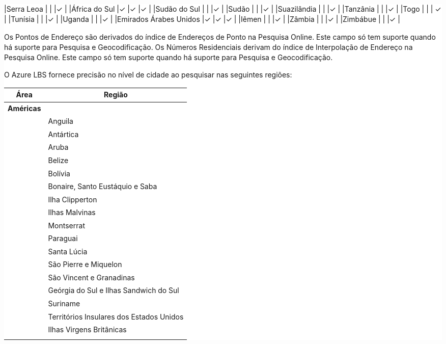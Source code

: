 |Serra Leoa     |         |         |✓         |
|África do Sul     |✓         |✓         |✓         |
|Sudão do Sul     |         |         |✓         |
|Sudão     |         |         |✓         |
|Suazilândia     |         |         |✓         |
|Tanzânia     |         |         |✓         |
|Togo     |         |         | ✓        |
|Tunísia     |         |         |✓         |
|Uganda     |         |         |✓         |
|Emirados Árabes Unidos     |✓         |✓         |✓         |
|Iêmen     |         |         |✓         |
|Zâmbia     |         |         |✓        |
|Zimbábue     |         |         |✓         |

Os Pontos de Endereço são derivados do índice de Endereços de Ponto na Pesquisa Online. Este campo só tem suporte quando há suporte para Pesquisa e Geocodificação. Os Números Residenciais derivam do índice de Interpolação de Endereço na Pesquisa Online. Este campo só tem suporte quando há suporte para Pesquisa e Geocodificação.

O Azure LBS fornece precisão no nível de cidade ao pesquisar nas seguintes regiões: 

|Área  |Região  |
|---------|---------|
|**Américas**     |        |
|     |Anguila        |
|     |Antártica         |
|     |Aruba        |
|     |Belize         |
|     |Bolívia         |
|     |Bonaire, Santo Eustáquio e Saba         |
|     |Ilha Clipperton         |
|     |Ilhas Malvinas         |
|     |Montserrat         |
|     |Paraguai         |
|     |Santa Lúcia         |
|     |São Pierre e Miquelon         |
|     |São Vincent e Granadinas         |
|     |Geórgia do Sul e Ilhas Sandwich do Sul         |
|     |Suriname         |
|     |Territórios Insulares dos Estados Unidos         |
|     |Ilhas Virgens Britânicas         |
|     |         |